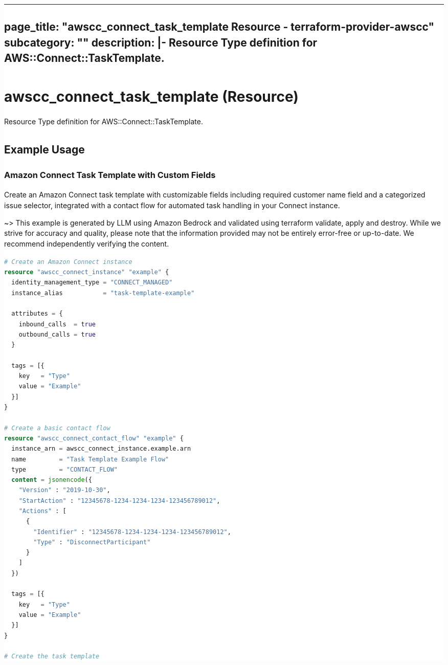 
---
page_title: "awscc_connect_task_template Resource - terraform-provider-awscc"
subcategory: ""
description: |-
  Resource Type definition for AWS::Connect::TaskTemplate.
---

# awscc_connect_task_template (Resource)

Resource Type definition for AWS::Connect::TaskTemplate.

## Example Usage

### Amazon Connect Task Template with Custom Fields

Create an Amazon Connect task template with customizable fields including required customer name field and a categorized issue selector, integrated with a contact flow for automated task handling in your Connect instance.

~> This example is generated by LLM using Amazon Bedrock and validated using terraform validate, apply and destroy. While we strive for accuracy and quality, please note that the information provided may not be entirely error-free or up-to-date. We recommend independently verifying the content.

```terraform
# Create an Amazon Connect instance
resource "awscc_connect_instance" "example" {
  identity_management_type = "CONNECT_MANAGED"
  instance_alias           = "task-template-example"

  attributes = {
    inbound_calls  = true
    outbound_calls = true
  }

  tags = [{
    key   = "Type"
    value = "Example"
  }]
}

# Create a basic contact flow
resource "awscc_connect_contact_flow" "example" {
  instance_arn = awscc_connect_instance.example.arn
  name         = "Task Template Example Flow"
  type         = "CONTACT_FLOW"
  content = jsonencode({
    "Version" : "2019-10-30",
    "StartAction" : "12345678-1234-1234-1234-123456789012",
    "Actions" : [
      {
        "Identifier" : "12345678-1234-1234-1234-123456789012",
        "Type" : "DisconnectParticipant"
      }
    ]
  })

  tags = [{
    key   = "Type"
    value = "Example"
  }]
}

# Create the task template
```